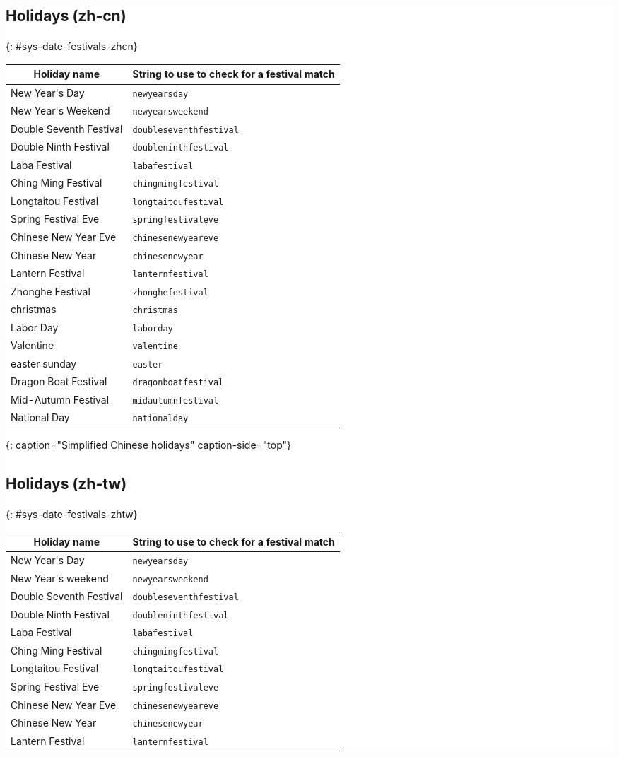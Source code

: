 ## Holidays (zh-cn)
{: #sys-date-festivals-zhcn}

| Holiday name | String to use to check for a festival match |
|--------------|---------------------------------------------|
| New Year's Day | `newyearsday` |
| New Year's Weekend | `newyearsweekend` |
| Double Seventh Festival | `doubleseventhfestival` |
| Double Ninth Festival | `doubleninthfestival` |
| Laba Festival | `labafestival` |
| Ching Ming Festival | `chingmingfestival` |
| Longtaitou Festival | `longtaitoufestival` |
| Spring Festival Eve | `springfestivaleve` |
| Chinese New Year Eve | `chinesenewyeareve` |
| Chinese New Year | `chinesenewyear` |
| Lantern Festival | `lanternfestival` |
| Zhonghe Festival | `zhonghefestival` |
| christmas | `christmas` |
| Labor Day | `laborday` |
| Valentine | `valentine` |
| easter sunday | `easter` |
| Dragon Boat Festival | `dragonboatfestival` |
| Mid-Autumn Festival | `midautumnfestival` |
| National Day | `nationalday` |
{: caption="Simplified Chinese holidays" caption-side="top"}

## Holidays (zh-tw)
{: #sys-date-festivals-zhtw}

| Holiday name | String to use to check for a festival match |
|--------------|---------------------------------------------|
| New Year's Day | `newyearsday` |
| New Year's weekend | `newyearsweekend` |
| Double Seventh Festival | `doubleseventhfestival` |
| Double Ninth Festival | `doubleninthfestival` |
| Laba Festival | `labafestival` |
| Ching Ming Festival | `chingmingfestival` |
| Longtaitou Festival | `longtaitoufestival` |
| Spring Festival Eve | `springfestivaleve` |
| Chinese New Year Eve | `chinesenewyeareve` |
| Chinese New Year  | `chinesenewyear` |
| Lantern Festival | `lanternfestival` |